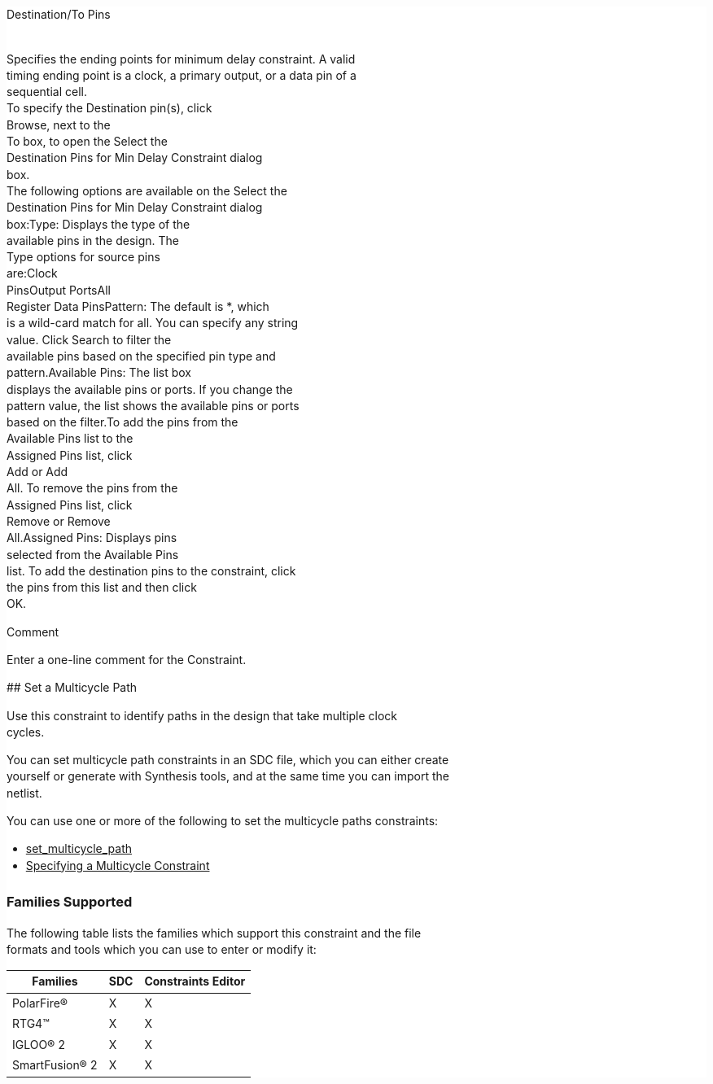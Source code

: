 </td></tr><tr><td>

Destination/To Pins

</td><td>

<br /> Specifies the ending points for minimum delay constraint. A valid<br /> timing ending point is a clock, a primary output, or a data pin of a<br /> sequential cell.<br /> To specify the Destination pin\(s\), click<br /> Browse, next to the<br /> To box, to open the Select the<br /> Destination Pins for Min Delay Constraint dialog<br /> box.<br /> The following options are available on the Select the<br /> Destination Pins for Min Delay Constraint dialog<br /> box:Type: Displays the type of the<br /> available pins in the design. The<br /> Type options for source pins<br /> are:Clock<br /> PinsOutput PortsAll<br /> Register Data PinsPattern: The default is \*, which<br /> is a wild-card match for all. You can specify any string<br /> value. Click Search to filter the<br /> available pins based on the specified pin type and<br /> pattern.Available Pins: The list box<br /> displays the available pins or ports. If you change the<br /> pattern value, the list shows the available pins or ports<br /> based on the filter.To add the pins from the<br /> Available Pins list to the<br /> Assigned Pins list, click<br /> Add or Add<br /> All. To remove the pins from the<br /> Assigned Pins list, click<br /> Remove or Remove<br /> All.Assigned Pins: Displays pins<br /> selected from the Available Pins<br /> list. To add the destination pins to the constraint, click<br /> the pins from this list and then click<br /> OK.<br />

</td></tr><tr><td>

Comment

</td><td>

Enter a one-line comment for the Constraint.

</td></tr></tbody>
</table>## Set a Multicycle Path

Use this constraint to identify paths in the design that take multiple clock<br /> cycles.

You can set multicycle path constraints in an SDC file, which you can either create<br /> yourself or generate with Synthesis tools, and at the same time you can import the<br /> netlist.

You can use one or more of the following to set the multicycle paths constraints:

-   [set\_multicycle\_path](GUID-652A2AE7-5995-4C36-A9DF-FDCA8CE0B5C3.md)
-   [Specifying a Multicycle Constraint](GUID-4C415143-F59B-459D-8E51-39E527599130.md#)

### Families Supported

The following table lists the families which support this constraint and the file<br /> formats and tools which you can use to enter or modify it:

|Families|SDC|Constraints Editor|
|--------|---|------------------|
|PolarFire®|X|X|
|RTG4™|X|X|
|IGLOO® 2|X|X|
|SmartFusion® 2|X|X|
